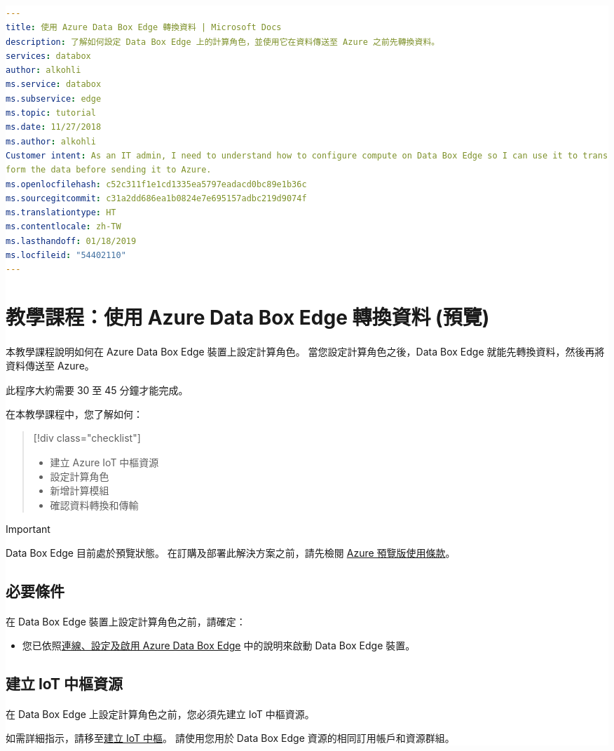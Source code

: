 ```yaml
---
title: 使用 Azure Data Box Edge 轉換資料 | Microsoft Docs
description: 了解如何設定 Data Box Edge 上的計算角色，並使用它在資料傳送至 Azure 之前先轉換資料。
services: databox
author: alkohli
ms.service: databox
ms.subservice: edge
ms.topic: tutorial
ms.date: 11/27/2018
ms.author: alkohli
Customer intent: As an IT admin, I need to understand how to configure compute on Data Box Edge so I can use it to transform the data before sending it to Azure.
ms.openlocfilehash: c52c311f1e1cd1335ea5797eadacd0bc89e1b36c
ms.sourcegitcommit: c31a2dd686ea1b0824e7e695157adbc219d9074f
ms.translationtype: HT
ms.contentlocale: zh-TW
ms.lasthandoff: 01/18/2019
ms.locfileid: "54402110"
---
```

# <a name="tutorial-transform-data-with-azure-data-box-edge-preview"></a>教學課程：使用 Azure Data Box Edge 轉換資料 (預覽)

本教學課程說明如何在 Azure Data Box Edge 裝置上設定計算角色。 當您設定計算角色之後，Data Box Edge 就能先轉換資料，然後再將資料傳送至 Azure。

此程序大約需要 30 至 45 分鐘才能完成。

在本教學課程中，您了解如何：

> [!div class="checklist"]
> * 建立 Azure IoT 中樞資源
> * 設定計算角色
> * 新增計算模組
> * 確認資料轉換和傳輸

> [!IMPORTANT]
> Data Box Edge 目前處於預覽狀態。 在訂購及部署此解決方案之前，請先檢閱 [Azure 預覽版使用條款](https://azure.microsoft.com/support/legal/preview-supplemental-terms/)。
 
## <a name="prerequisites"></a>必要條件

在 Data Box Edge 裝置上設定計算角色之前，請確定：

* 您已依照[連線、設定及啟用 Azure Data Box Edge](data-box-edge-deploy-connect-setup-activate.md) 中的說明來啟動 Data Box Edge 裝置。


## <a name="create-an-iot-hub-resource"></a>建立 IoT 中樞資源

在 Data Box Edge 上設定計算角色之前，您必須先建立 IoT 中樞資源。

如需詳細指示，請移至[建立 IoT 中樞](https://docs.microsoft.com/azure/iot-hub/iot-hub-create-through-portal#create-an-iot-hub)。 請使用您用於 Data Box Edge 資源的相同訂用帳戶和資源群組。
